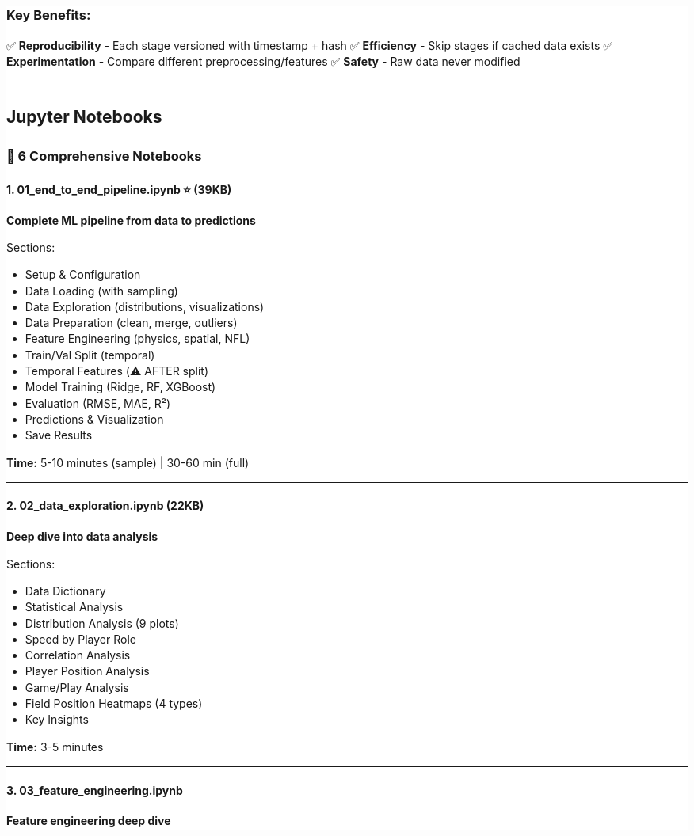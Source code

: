 ### Key Benefits:
✅ **Reproducibility** - Each stage versioned with timestamp + hash
✅ **Efficiency** - Skip stages if cached data exists
✅ **Experimentation** - Compare different preprocessing/features
✅ **Safety** - Raw data never modified

---

## Jupyter Notebooks

### 📓 6 Comprehensive Notebooks

#### 1. **01_end_to_end_pipeline.ipynb** ⭐ (39KB)
**Complete ML pipeline from data to predictions**

Sections:
- Setup & Configuration
- Data Loading (with sampling)
- Data Exploration (distributions, visualizations)
- Data Preparation (clean, merge, outliers)
- Feature Engineering (physics, spatial, NFL)
- Train/Val Split (temporal)
- Temporal Features (⚠️ AFTER split)
- Model Training (Ridge, RF, XGBoost)
- Evaluation (RMSE, MAE, R²)
- Predictions & Visualization
- Save Results

**Time:** 5-10 minutes (sample) | 30-60 min (full)

---

#### 2. **02_data_exploration.ipynb** (22KB)
**Deep dive into data analysis**

Sections:
- Data Dictionary
- Statistical Analysis
- Distribution Analysis (9 plots)
- Speed by Player Role
- Correlation Analysis
- Player Position Analysis
- Game/Play Analysis
- Field Position Heatmaps (4 types)
- Key Insights

**Time:** 3-5 minutes

---

#### 3. **03_feature_engineering.ipynb**
**Feature engineering deep dive**

